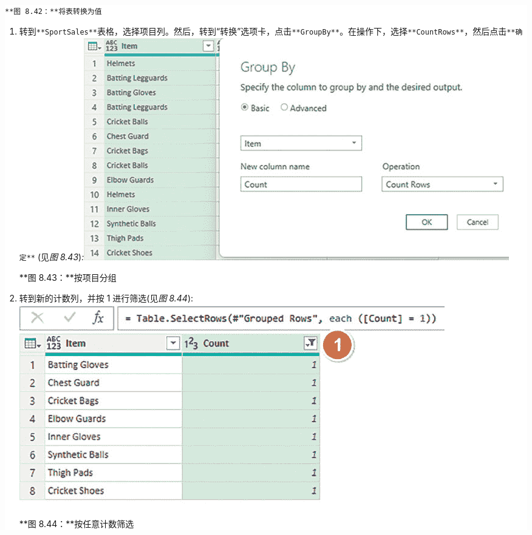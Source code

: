     **图 8.42：**将表转换为值

1.  转到`**SportSales**`表格，选择项目列。然后，转到“转换”选项卡，点击`**GroupBy**`。在操作下，选择`**CountRows**`，然后点击`**确定**` (见*图 8.43*)*:*![](img/Figure-8.43.jpg)

    **图 8.43：**按项目分组

1.  转到新的计数列，并按 1 进行筛选(见*图 8.44*):![](img/Figure-8.44.jpg)

    **图 8.44：**按任意计数筛选
